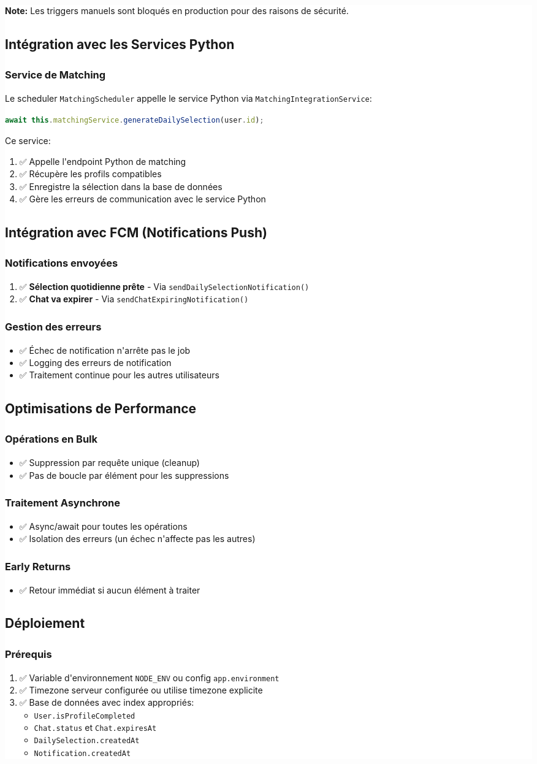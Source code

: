 **Note:** Les triggers manuels sont bloqués en production pour des raisons de sécurité.

## Intégration avec les Services Python

### Service de Matching
Le scheduler `MatchingScheduler` appelle le service Python via `MatchingIntegrationService`:

```typescript
await this.matchingService.generateDailySelection(user.id);
```

Ce service:
1. ✅ Appelle l'endpoint Python de matching
2. ✅ Récupère les profils compatibles
3. ✅ Enregistre la sélection dans la base de données
4. ✅ Gère les erreurs de communication avec le service Python

## Intégration avec FCM (Notifications Push)

### Notifications envoyées
1. ✅ **Sélection quotidienne prête** - Via `sendDailySelectionNotification()`
2. ✅ **Chat va expirer** - Via `sendChatExpiringNotification()`

### Gestion des erreurs
- ✅ Échec de notification n'arrête pas le job
- ✅ Logging des erreurs de notification
- ✅ Traitement continue pour les autres utilisateurs

## Optimisations de Performance

### Opérations en Bulk
- ✅ Suppression par requête unique (cleanup)
- ✅ Pas de boucle par élément pour les suppressions

### Traitement Asynchrone
- ✅ Async/await pour toutes les opérations
- ✅ Isolation des erreurs (un échec n'affecte pas les autres)

### Early Returns
- ✅ Retour immédiat si aucun élément à traiter

## Déploiement

### Prérequis
1. ✅ Variable d'environnement `NODE_ENV` ou config `app.environment`
2. ✅ Timezone serveur configurée ou utilise timezone explicite
3. ✅ Base de données avec index appropriés:
   - `User.isProfileCompleted`
   - `Chat.status` et `Chat.expiresAt`
   - `DailySelection.createdAt`
   - `Notification.createdAt`
